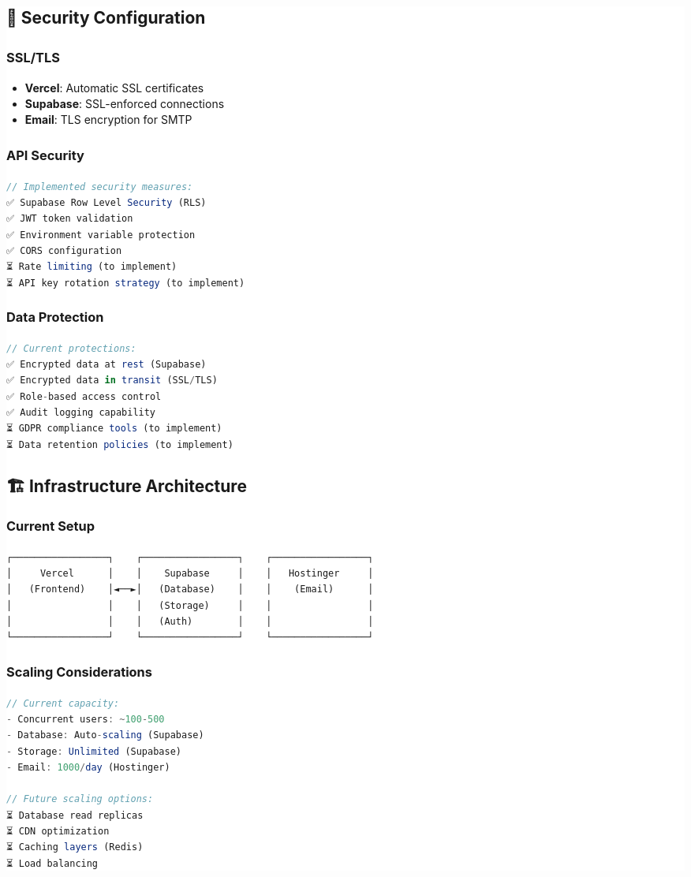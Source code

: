 ## 🔐 Security Configuration

### SSL/TLS
- **Vercel**: Automatic SSL certificates
- **Supabase**: SSL-enforced connections
- **Email**: TLS encryption for SMTP

### API Security
```typescript
// Implemented security measures:
✅ Supabase Row Level Security (RLS)
✅ JWT token validation
✅ Environment variable protection
✅ CORS configuration
⏳ Rate limiting (to implement)
⏳ API key rotation strategy (to implement)
```

### Data Protection
```typescript
// Current protections:
✅ Encrypted data at rest (Supabase)
✅ Encrypted data in transit (SSL/TLS)
✅ Role-based access control
✅ Audit logging capability
⏳ GDPR compliance tools (to implement)
⏳ Data retention policies (to implement)
```

## 🏗️ Infrastructure Architecture

### Current Setup
```
┌─────────────────┐    ┌─────────────────┐    ┌─────────────────┐
│     Vercel      │    │    Supabase     │    │   Hostinger     │
│   (Frontend)    │◄──►│   (Database)    │    │    (Email)      │
│                 │    │   (Storage)     │    │                 │
│                 │    │   (Auth)        │    │                 │
└─────────────────┘    └─────────────────┘    └─────────────────┘
```

### Scaling Considerations
```typescript
// Current capacity:
- Concurrent users: ~100-500
- Database: Auto-scaling (Supabase)
- Storage: Unlimited (Supabase)
- Email: 1000/day (Hostinger)

// Future scaling options:
⏳ Database read replicas
⏳ CDN optimization
⏳ Caching layers (Redis)
⏳ Load balancing
```
